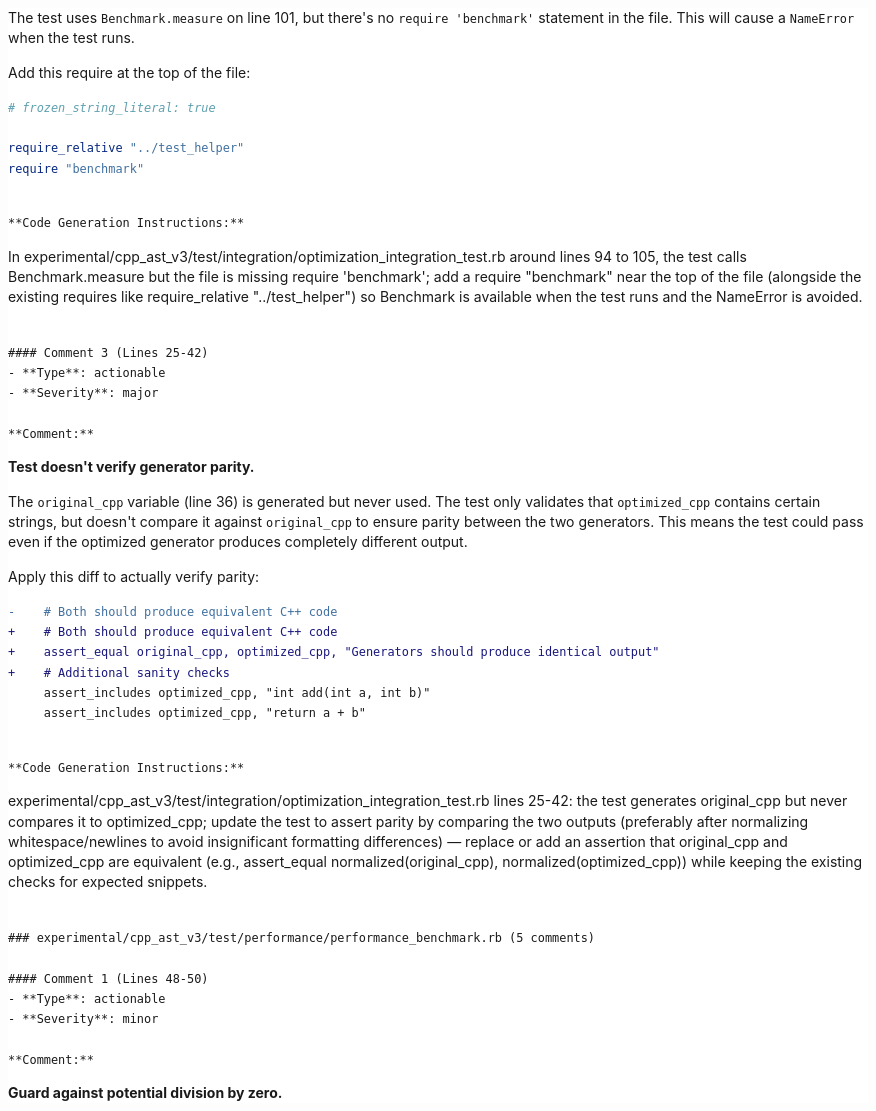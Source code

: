 The test uses `Benchmark.measure` on line 101, but there's no `require 'benchmark'` statement in the file. This will cause a `NameError` when the test runs.



Add this require at the top of the file:

```ruby
# frozen_string_literal: true

require_relative "../test_helper"
require "benchmark"
```
```

**Code Generation Instructions:**
```
In experimental/cpp_ast_v3/test/integration/optimization_integration_test.rb around lines 94 to 105, the test calls Benchmark.measure but the file is missing require 'benchmark'; add a require "benchmark" near the top of the file (alongside the existing requires like require_relative "../test_helper") so Benchmark is available when the test runs and the NameError is avoided.
```

#### Comment 3 (Lines 25-42)
- **Type**: actionable
- **Severity**: major

**Comment:**
```
**Test doesn't verify generator parity.**

The `original_cpp` variable (line 36) is generated but never used. The test only validates that `optimized_cpp` contains certain strings, but doesn't compare it against `original_cpp` to ensure parity between the two generators. This means the test could pass even if the optimized generator produces completely different output.



Apply this diff to actually verify parity:

```diff
-    # Both should produce equivalent C++ code
+    # Both should produce equivalent C++ code
+    assert_equal original_cpp, optimized_cpp, "Generators should produce identical output"
+    # Additional sanity checks
     assert_includes optimized_cpp, "int add(int a, int b)"
     assert_includes optimized_cpp, "return a + b"
```
```

**Code Generation Instructions:**
```
experimental/cpp_ast_v3/test/integration/optimization_integration_test.rb lines 25-42: the test generates original_cpp but never compares it to optimized_cpp; update the test to assert parity by comparing the two outputs (preferably after normalizing whitespace/newlines to avoid insignificant formatting differences) — replace or add an assertion that original_cpp and optimized_cpp are equivalent (e.g., assert_equal normalized(original_cpp), normalized(optimized_cpp)) while keeping the existing checks for expected snippets.
```

### experimental/cpp_ast_v3/test/performance/performance_benchmark.rb (5 comments)

#### Comment 1 (Lines 48-50)
- **Type**: actionable
- **Severity**: minor

**Comment:**
```
**Guard against potential division by zero.**

